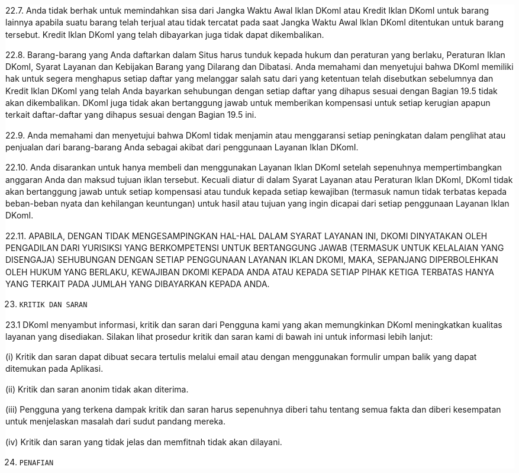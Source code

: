 
22.7. Anda tidak berhak untuk memindahkan sisa dari Jangka Waktu Awal Iklan DKomI atau Kredit Iklan DKomI untuk barang lainnya apabila suatu barang telah terjual atau tidak tercatat pada saat Jangka Waktu Awal Iklan DKomI ditentukan untuk barang tersebut. Kredit Iklan DKomI yang telah dibayarkan juga tidak dapat dikembalikan.


22.8. Barang-barang yang Anda daftarkan dalam Situs harus tunduk kepada hukum dan peraturan yang berlaku, Peraturan Iklan DKomI, Syarat Layanan dan Kebijakan Barang yang Dilarang dan Dibatasi. Anda memahami dan menyetujui bahwa DKomI memiliki hak untuk segera menghapus setiap daftar yang melanggar salah satu dari yang ketentuan telah disebutkan sebelumnya dan Kredit Iklan DKomI yang telah Anda bayarkan sehubungan dengan setiap daftar yang dihapus sesuai dengan Bagian 19.5 tidak akan dikembalikan. DKomI juga tidak akan bertanggung jawab untuk memberikan kompensasi untuk setiap kerugian apapun terkait daftar-daftar yang dihapus sesuai dengan Bagian 19.5 ini.


22.9. Anda memahami dan menyetujui bahwa DKomI tidak menjamin atau menggaransi setiap peningkatan dalam penglihat atau penjualan dari barang-barang Anda sebagai akibat dari penggunaan Layanan Iklan DKomI.


22.10. Anda disarankan untuk hanya membeli dan menggunakan Layanan Iklan DKomI setelah sepenuhnya mempertimbangkan anggaran Anda dan maksud tujuan iklan tersebut. Kecuali diatur di dalam Syarat Layanan atau Peraturan Iklan DKomI, DKomI tidak akan bertanggung jawab untuk setiap kompensasi atau tunduk kepada setiap kewajiban (termasuk namun tidak terbatas kepada beban-beban nyata dan kehilangan keuntungan) untuk hasil atau tujuan yang ingin dicapai dari setiap penggunaan Layanan Iklan DKomI.


22.11. APABILA, DENGAN TIDAK MENGESAMPINGKAN HAL-HAL DALAM SYARAT LAYANAN INI, DKOMI DINYATAKAN OLEH PENGADILAN DARI YURISIKSI YANG BERKOMPETENSI UNTUK BERTANGGUNG JAWAB (TERMASUK UNTUK KELALAIAN YANG DISENGAJA) SEHUBUNGAN DENGAN SETIAP PENGGUNAAN LAYANAN IKLAN DKOMI, MAKA, SEPANJANG DIPERBOLEHKAN OLEH HUKUM YANG BERLAKU, KEWAJIBAN DKOMI KEPADA ANDA ATAU KEPADA SETIAP PIHAK KETIGA TERBATAS HANYA YANG TERKAIT PADA JUMLAH YANG DIBAYARKAN KEPADA ANDA.


23.     KRITIK DAN SARAN


23.1   DKomI menyambut informasi, kritik dan saran dari Pengguna kami yang akan memungkinkan DKomI meningkatkan kualitas layanan yang disediakan. Silakan lihat prosedur kritik dan saran kami di bawah ini untuk informasi lebih lanjut:


(i)       Kritik dan saran dapat dibuat secara tertulis melalui email atau dengan menggunakan formulir umpan balik yang dapat ditemukan pada Aplikasi.

         

(ii)      Kritik dan saran anonim tidak akan diterima.

         

(iii)     Pengguna yang terkena dampak kritik dan saran harus sepenuhnya diberi tahu tentang semua fakta dan diberi kesempatan untuk menjelaskan masalah dari sudut pandang mereka.

         

(iv)     Kritik dan saran yang tidak jelas dan memfitnah tidak akan dilayani.



24.     PENAFIAN

